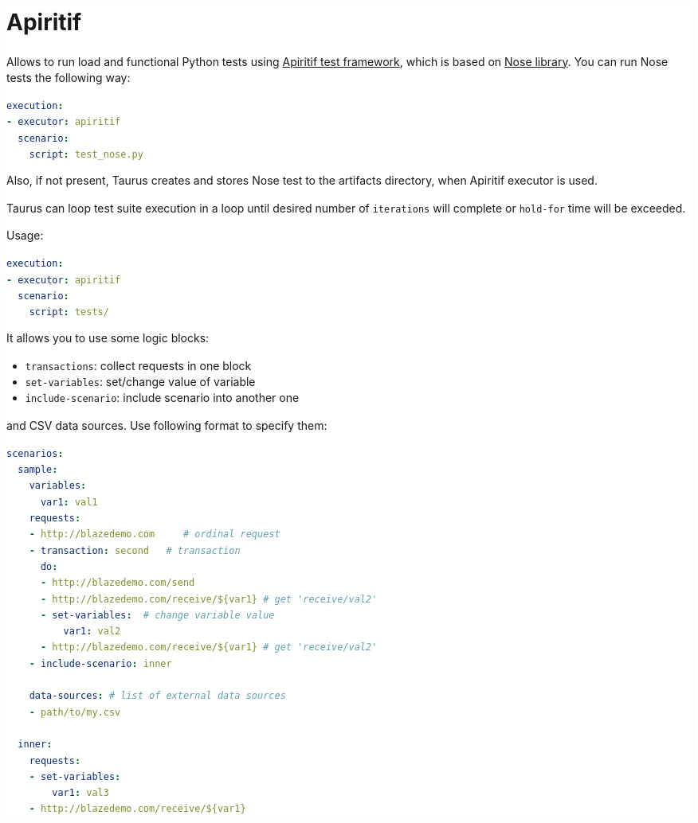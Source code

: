 # Apiritif
Allows to run load and functional Python tests using [Apiritif test framework](https://github.com/Blazemeter/apiritif),
which is based on [Nose library](https://nose.readthedocs.io/en/latest/index.html).
You can run Nose tests the following way:
```yaml
execution:
- executor: apiritif
  scenario:
    script: test_nose.py
```
Also, if not present, Taurus creates and stores Nose test to the artifacts directory, when Apiritif executor is used.

Taurus can loop test suite execution in a loop until desired number of `iterations` will complete or `hold-for` time
will be exceeded.

Usage:
```yaml
execution:
- executor: apiritif
  scenario:
    script: tests/
```

It allows you to use some logic blocks:
- `transactions`: collect requests in one block
- `set-variables`: set/change value of variable
- `include-scenario`: include scenario into another one

and CSV data sources. Use following format to specify them:
```yaml
scenarios:
  sample:
    variables:
      var1: val1
    requests:
    - http://blazedemo.com     # ordinal request
    - transaction: second   # transaction
      do:
      - http://blazedemo.com/send
      - http://blazedemo.com/receive/${var1} # get 'receive/val2'
      - set-variables:  # change variable value
          var1: val2
      - http://blazedemo.com/receive/${var1} # get 'receive/val2'
    - include-scenario: inner

    data-sources: # list of external data sources
    - path/to/my.csv

  inner:
    requests:
    - set-variables:
        var1: val3
    - http://blazedemo.com/receive/${var1}
```
